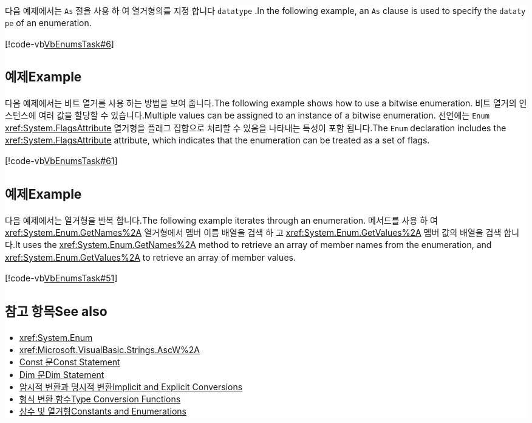 <span data-ttu-id="6f751-212">다음 예제에서는 `As` 절을 사용 하 여 열거형의를 지정 합니다 `datatype` .</span><span class="sxs-lookup"><span data-stu-id="6f751-212">In the following example, an `As` clause is used to specify the `datatype` of an enumeration.</span></span>

[!code-vb[VbEnumsTask#6](~/samples/snippets/visualbasic/VS_Snippets_VBCSharp/VbEnumsTask/VB/Class2.vb#6)]

## <a name="example"></a><span data-ttu-id="6f751-213">예제</span><span class="sxs-lookup"><span data-stu-id="6f751-213">Example</span></span>

<span data-ttu-id="6f751-214">다음 예제에서는 비트 열거를 사용 하는 방법을 보여 줍니다.</span><span class="sxs-lookup"><span data-stu-id="6f751-214">The following example shows how to use a bitwise enumeration.</span></span> <span data-ttu-id="6f751-215">비트 열거의 인스턴스에 여러 값을 할당할 수 있습니다.</span><span class="sxs-lookup"><span data-stu-id="6f751-215">Multiple values can be assigned to an instance of a bitwise enumeration.</span></span> <span data-ttu-id="6f751-216">선언에는 `Enum` <xref:System.FlagsAttribute> 열거형을 플래그 집합으로 처리할 수 있음을 나타내는 특성이 포함 됩니다.</span><span class="sxs-lookup"><span data-stu-id="6f751-216">The `Enum` declaration includes the <xref:System.FlagsAttribute> attribute, which indicates that the enumeration can be treated as a set of flags.</span></span>

[!code-vb[VbEnumsTask#61](~/samples/snippets/visualbasic/VS_Snippets_VBCSharp/VbEnumsTask/VB/Class1.vb#61)]

## <a name="example"></a><span data-ttu-id="6f751-217">예제</span><span class="sxs-lookup"><span data-stu-id="6f751-217">Example</span></span>

<span data-ttu-id="6f751-218">다음 예제에서는 열거형을 반복 합니다.</span><span class="sxs-lookup"><span data-stu-id="6f751-218">The following example iterates through an enumeration.</span></span> <span data-ttu-id="6f751-219">메서드를 사용 하 여 <xref:System.Enum.GetNames%2A> 열거형에서 멤버 이름 배열을 검색 하 고 <xref:System.Enum.GetValues%2A> 멤버 값의 배열을 검색 합니다.</span><span class="sxs-lookup"><span data-stu-id="6f751-219">It uses the <xref:System.Enum.GetNames%2A> method to retrieve an array of member names from the enumeration, and <xref:System.Enum.GetValues%2A> to retrieve an array of member values.</span></span>

[!code-vb[VbEnumsTask#51](~/samples/snippets/visualbasic/VS_Snippets_VBCSharp/VbEnumsTask/VB/Class1.vb#51)]

## <a name="see-also"></a><span data-ttu-id="6f751-220">참고 항목</span><span class="sxs-lookup"><span data-stu-id="6f751-220">See also</span></span>

- <xref:System.Enum>
- <xref:Microsoft.VisualBasic.Strings.AscW%2A>
- [<span data-ttu-id="6f751-221">Const 문</span><span class="sxs-lookup"><span data-stu-id="6f751-221">Const Statement</span></span>](const-statement.md)
- [<span data-ttu-id="6f751-222">Dim 문</span><span class="sxs-lookup"><span data-stu-id="6f751-222">Dim Statement</span></span>](dim-statement.md)
- [<span data-ttu-id="6f751-223">암시적 변환과 명시적 변환</span><span class="sxs-lookup"><span data-stu-id="6f751-223">Implicit and Explicit Conversions</span></span>](../../programming-guide/language-features/data-types/implicit-and-explicit-conversions.md)
- [<span data-ttu-id="6f751-224">형식 변환 함수</span><span class="sxs-lookup"><span data-stu-id="6f751-224">Type Conversion Functions</span></span>](../functions/type-conversion-functions.md)
- [<span data-ttu-id="6f751-225">상수 및 열거형</span><span class="sxs-lookup"><span data-stu-id="6f751-225">Constants and Enumerations</span></span>](../constants-and-enumerations.md)
